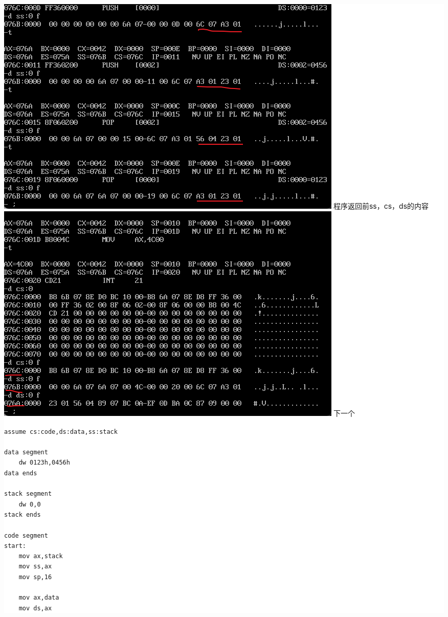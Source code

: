 ![](./%E6%B1%87%E7%BC%96%E8%AF%AD%E8%A8%804-6/5.4.png)
程序返回前ss，cs，ds的内容
![](./%E6%B1%87%E7%BC%96%E8%AF%AD%E8%A8%804-6/5.5.png)
下一个
```
assume cs:code,ds:data,ss:stack
 
data segment
    dw 0123h,0456h
data ends
 
stack segment
    dw 0,0
stack ends
 
code segment
start:
    mov ax,stack      
    mov ss,ax
    mov sp,16         
 
    mov ax,data       
    mov ds,ax
```